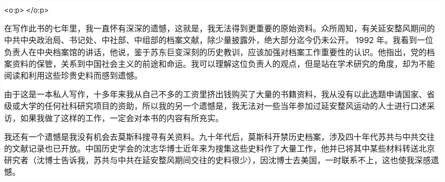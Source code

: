   <o:p>
   <font size="3">
   </font>
  </o:p>
 </p>
 <p class="MsoNormal">
  <font size="3">
   <span lang="ZH-CN" style="font-family:宋体;mso-ascii-font-family:
Calibri;mso-ascii-theme-font:minor-latin;mso-fareast-font-family:宋体;mso-fareast-theme-font:
minor-fareast">
    在写作此书的七年里，我一直怀有深深的遗憾，这就是，我无法得到更重要的原始资料。众所周知，有关延安整风期间的中共中央政治局、书记处、中社部、中组部的档案文献，除少量披露外，绝大部分迄今仍未公开。
   </span>
   1992
   <span lang="ZH-CN" style="font-family:宋体;mso-ascii-font-family:Calibri;mso-ascii-theme-font:
minor-latin;mso-fareast-font-family:宋体;mso-fareast-theme-font:minor-fareast">
    年。我看到一位负责人在中央档案馆的讲话，他说，鉴于苏东巨变深刻的历史教训，应该加强对档案工作重要性的认识。他指出，党的档案资料的保管，关系到中国社会主义的前途和命运。我可以理解这位负责人的观点，但是站在学术研究的角度，却为不能阅读和利用这些珍贵史料而感到遗憾。
   </span>
   <o:p>
   </o:p>
  </font>
 </p>
 <p class="MsoNormal">
  <o:p>
   <font size="3">
   </font>
  </o:p>
 </p>
 <p class="MsoNormal">
  <font size="3">
   <span lang="ZH-CN" style="font-family:宋体;mso-ascii-font-family:
Calibri;mso-ascii-theme-font:minor-latin;mso-fareast-font-family:宋体;mso-fareast-theme-font:
minor-fareast">
    由于这是一本私人写作，十多年来我从自己不多的工资里挤出钱购买了大量的书籍资料，我从没有以此选题申请国家、省级或大学的任何社科研究项目的资助，所以我的另一个遗憾是，我无法对一些当年参加过延安整风运动的人士进行口述采访，如果我做了这样的工作，一定会对本书的内容有所充实。
   </span>
   <o:p>
   </o:p>
  </font>
 </p>
 <p class="MsoNormal">
  <o:p>
   <font size="3">
   </font>
  </o:p>
 </p>
 <p class="MsoNormal">
  <font size="3">
   <span lang="ZH-CN" style="font-family:宋体;mso-ascii-font-family:
Calibri;mso-ascii-theme-font:minor-latin;mso-fareast-font-family:宋体;mso-fareast-theme-font:
minor-fareast">
    我还有一个遗憾是我没有机会去莫斯科搜寻有关资料。九十年代后，莫斯科开禁历史档案，涉及四十年代苏共与中共交往的文献记录也已开放。中国历史学会的沈志华博士近年来为搜集这些史料作了大量工作，他并已将其中某些材料转送北京研究者（沈博士告诉我，苏共与中共在延安整风期间交往的史料很少），因沈博士去美国，一时联系不上，这也使我深感遗憾。
   </span>
   <o:p>
   </o:p>
  </font>
 </p>
 <p class="MsoNormal">
  <o:p>
   <font size="3">
   </font>
  </o:p>
 </p>